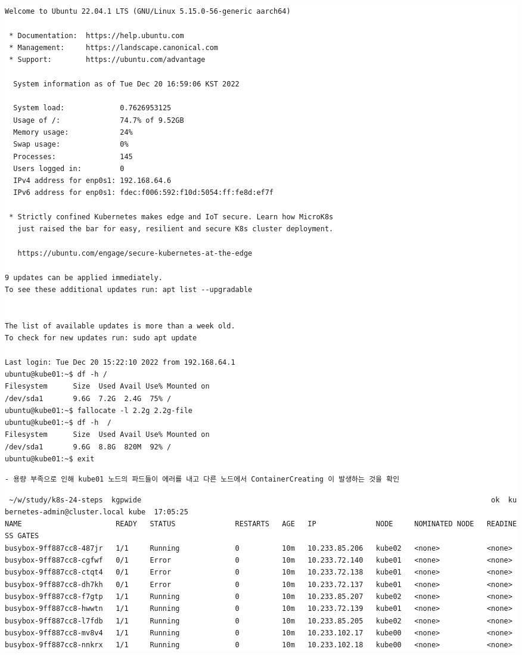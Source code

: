 ```shell
Welcome to Ubuntu 22.04.1 LTS (GNU/Linux 5.15.0-56-generic aarch64)

 * Documentation:  https://help.ubuntu.com
 * Management:     https://landscape.canonical.com
 * Support:        https://ubuntu.com/advantage

  System information as of Tue Dec 20 16:59:06 KST 2022

  System load:             0.7626953125
  Usage of /:              74.7% of 9.52GB
  Memory usage:            24%
  Swap usage:              0%
  Processes:               145
  Users logged in:         0
  IPv4 address for enp0s1: 192.168.64.6
  IPv6 address for enp0s1: fdec:f006:592:f10d:5054:ff:fe8d:ef7f

 * Strictly confined Kubernetes makes edge and IoT secure. Learn how MicroK8s
   just raised the bar for easy, resilient and secure K8s cluster deployment.

   https://ubuntu.com/engage/secure-kubernetes-at-the-edge

9 updates can be applied immediately.
To see these additional updates run: apt list --upgradable


The list of available updates is more than a week old.
To check for new updates run: sudo apt update

Last login: Tue Dec 20 15:22:10 2022 from 192.168.64.1
ubuntu@kube01:~$ df -h /
Filesystem      Size  Used Avail Use% Mounted on
/dev/sda1       9.6G  7.2G  2.4G  75% /
ubuntu@kube01:~$ fallocate -l 2.2g 2.2g-file
ubuntu@kube01:~$ df -h  /
Filesystem      Size  Used Avail Use% Mounted on
/dev/sda1       9.6G  8.8G  820M  92% /
ubuntu@kube01:~$ exit
```
    - 용량 부족으로 인해 kube01 노드의 파드들이 에러를 내고 다른 노드에서 ContainerCreating 이 발생하는 것을 확인
```shell
 ~/w/study/k8s-24-steps  kgpwide                                                                                  ok  kubernetes-admin@cluster.local kube  17:05:25
NAME                      READY   STATUS              RESTARTS   AGE   IP              NODE     NOMINATED NODE   READINESS GATES
busybox-9ff887cc8-487jr   1/1     Running             0          10m   10.233.85.206   kube02   <none>           <none>
busybox-9ff887cc8-cgfwf   0/1     Error               0          10m   10.233.72.140   kube01   <none>           <none>
busybox-9ff887cc8-ctqt4   0/1     Error               0          10m   10.233.72.138   kube01   <none>           <none>
busybox-9ff887cc8-dh7kh   0/1     Error               0          10m   10.233.72.137   kube01   <none>           <none>
busybox-9ff887cc8-f7gtp   1/1     Running             0          10m   10.233.85.207   kube02   <none>           <none>
busybox-9ff887cc8-hwwtn   1/1     Running             0          10m   10.233.72.139   kube01   <none>           <none>
busybox-9ff887cc8-l7fdb   1/1     Running             0          10m   10.233.85.205   kube02   <none>           <none>
busybox-9ff887cc8-mv8v4   1/1     Running             0          10m   10.233.102.17   kube00   <none>           <none>
busybox-9ff887cc8-nnkrx   1/1     Running             0          10m   10.233.102.18   kube00   <none>           <none>
```